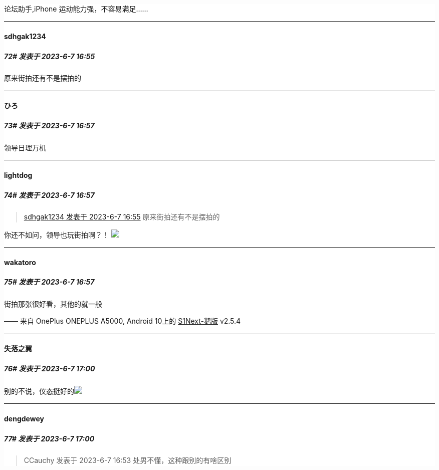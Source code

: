论坛助手,iPhone</blockquote>
运动能力强，不容易满足……


*****

####  sdhgak1234  
##### 72#       发表于 2023-6-7 16:55

原来街拍还有不是摆拍的

*****

####  ひろ  
##### 73#       发表于 2023-6-7 16:57

领导日理万机

*****

####  lightdog  
##### 74#       发表于 2023-6-7 16:57

<blockquote><a href="httphttps://bbs.saraba1st.com/2b/forum.php?mod=redirect&amp;goto=findpost&amp;pid=61172657&amp;ptid=2138823" target="_blank">sdhgak1234 发表于 2023-6-7 16:55</a>
原来街拍还有不是摆拍的</blockquote>
你还不如问，领导也玩街拍啊？！
<img src="https://static.saraba1st.com/image/smiley/face2017/053.png" referrerpolicy="no-referrer">

*****

####  wakatoro  
##### 75#       发表于 2023-6-7 16:57

街拍那张很好看，其他的就一般

—— 来自 OnePlus ONEPLUS A5000, Android 10上的 [S1Next-鹅版](https://github.com/ykrank/S1-Next/releases) v2.5.4

*****

####  失落之翼  
##### 76#       发表于 2023-6-7 17:00

别的不说，仪态挺好的<img src="https://static.saraba1st.com/image/smiley/face2017/066.png" referrerpolicy="no-referrer">

*****

####  dengdewey  
##### 77#       发表于 2023-6-7 17:00

<blockquote>CCauchy 发表于 2023-6-7 16:53
处男不懂，这种跟别的有啥区别
